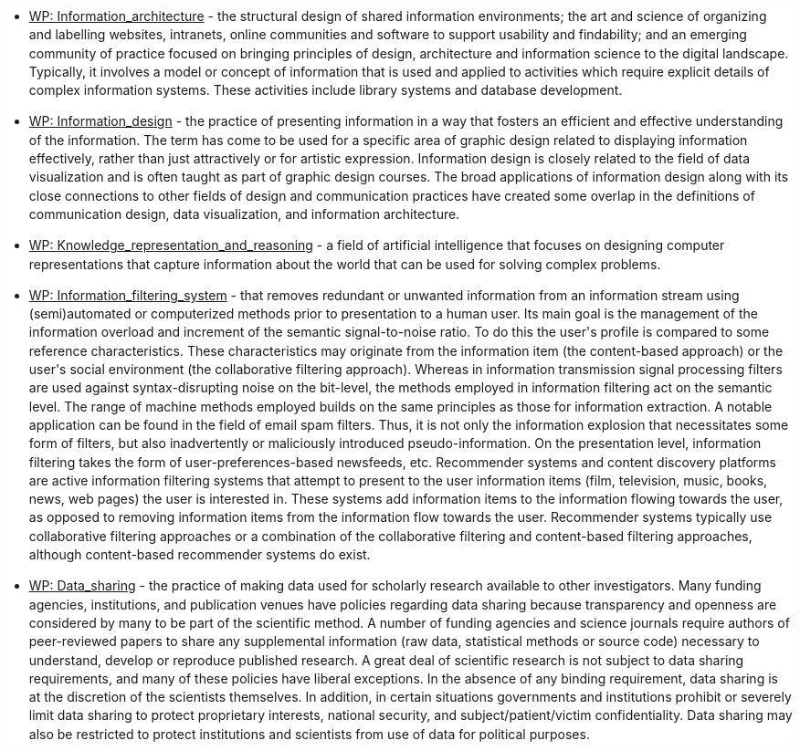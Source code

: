 -   [WP: Information\_architecture](https://en.wikipedia.org/wiki/Information_architecture) - the structural design of shared information environments; the art and science of organizing and labelling websites, intranets, online communities and software to support usability and findability; and an emerging community of practice focused on bringing principles of design, architecture and information science to the digital landscape. Typically, it involves a model or concept of information that is used and applied to activities which require explicit details of complex information systems. These activities include library systems and database development.

-   [WP: Information\_design](https://en.wikipedia.org/wiki/Information_design) - the practice of presenting information in a way that fosters an efficient and effective understanding of the information. The term has come to be used for a specific area of graphic design related to displaying information effectively, rather than just attractively or for artistic expression. Information design is closely related to the field of data visualization and is often taught as part of graphic design courses. The broad applications of information design along with its close connections to other fields of design and communication practices have created some overlap in the definitions of communication design, data visualization, and information architecture.

-   [WP: Knowledge\_representation\_and\_reasoning](https://en.wikipedia.org/wiki/Knowledge_representation_and_reasoning) - a field of artificial intelligence that focuses on designing computer representations that capture information about the world that can be used for solving complex problems.

-   [WP: Information\_filtering\_system](https://en.wikipedia.org/wiki/Information_filtering_system) - that removes redundant or unwanted information from an information stream using (semi)automated or computerized methods prior to presentation to a human user. Its main goal is the management of the information overload and increment of the semantic signal-to-noise ratio. To do this the user's profile is compared to some reference characteristics. These characteristics may originate from the information item (the content-based approach) or the user's social environment (the collaborative filtering approach). Whereas in information transmission signal processing filters are used against syntax-disrupting noise on the bit-level, the methods employed in information filtering act on the semantic level. The range of machine methods employed builds on the same principles as those for information extraction. A notable application can be found in the field of email spam filters. Thus, it is not only the information explosion that necessitates some form of filters, but also inadvertently or maliciously introduced pseudo-information. On the presentation level, information filtering takes the form of user-preferences-based newsfeeds, etc. Recommender systems and content discovery platforms are active information filtering systems that attempt to present to the user information items (film, television, music, books, news, web pages) the user is interested in. These systems add information items to the information flowing towards the user, as opposed to removing information items from the information flow towards the user. Recommender systems typically use collaborative filtering approaches or a combination of the collaborative filtering and content-based filtering approaches, although content-based recommender systems do exist.

-   [WP: Data\_sharing](https://en.wikipedia.org/wiki/Data_sharing) - the practice of making data used for scholarly research available to other investigators. Many funding agencies, institutions, and publication venues have policies regarding data sharing because transparency and openness are considered by many to be part of the scientific method. A number of funding agencies and science journals require authors of peer-reviewed papers to share any supplemental information (raw data, statistical methods or source code) necessary to understand, develop or reproduce published research. A great deal of scientific research is not subject to data sharing requirements, and many of these policies have liberal exceptions. In the absence of any binding requirement, data sharing is at the discretion of the scientists themselves. In addition, in certain situations governments and institutions prohibit or severely limit data sharing to protect proprietary interests, national security, and subject/patient/victim confidentiality. Data sharing may also be restricted to protect institutions and scientists from use of data for political purposes.
